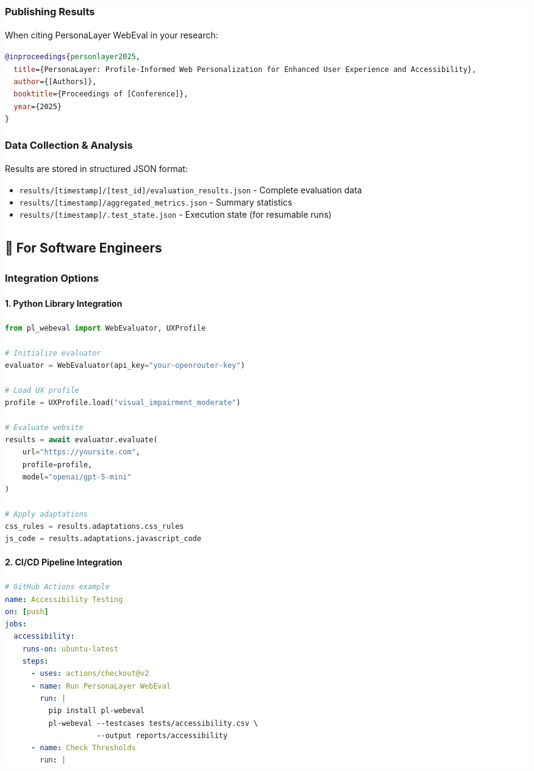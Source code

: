 ### Publishing Results

When citing PersonaLayer WebEval in your research:

```bibtex
@inproceedings{personlayer2025,
  title={PersonaLayer: Profile-Informed Web Personalization for Enhanced User Experience and Accessibility},
  author={[Authors]},
  booktitle={Proceedings of [Conference]},
  year={2025}
}
```

### Data Collection & Analysis

Results are stored in structured JSON format:
- `results/[timestamp]/[test_id]/evaluation_results.json` - Complete evaluation data
- `results/[timestamp]/aggregated_metrics.json` - Summary statistics
- `results/[timestamp]/.test_state.json` - Execution state (for resumable runs)

## 🔧 For Software Engineers

### Integration Options

#### 1. Python Library Integration
```python
from pl_webeval import WebEvaluator, UXProfile

# Initialize evaluator
evaluator = WebEvaluator(api_key="your-openrouter-key")

# Load UX profile
profile = UXProfile.load("visual_impairment_moderate")

# Evaluate website
results = await evaluator.evaluate(
    url="https://yoursite.com",
    profile=profile,
    model="openai/gpt-5-mini"
)

# Apply adaptations
css_rules = results.adaptations.css_rules
js_code = results.adaptations.javascript_code
```

#### 2. CI/CD Pipeline Integration
```yaml
# GitHub Actions example
name: Accessibility Testing
on: [push]
jobs:
  accessibility:
    runs-on: ubuntu-latest
    steps:
      - uses: actions/checkout@v2
      - name: Run PersonaLayer WebEval
        run: |
          pip install pl-webeval
          pl-webeval --testcases tests/accessibility.csv \
                     --output reports/accessibility
      - name: Check Thresholds
        run: |
```